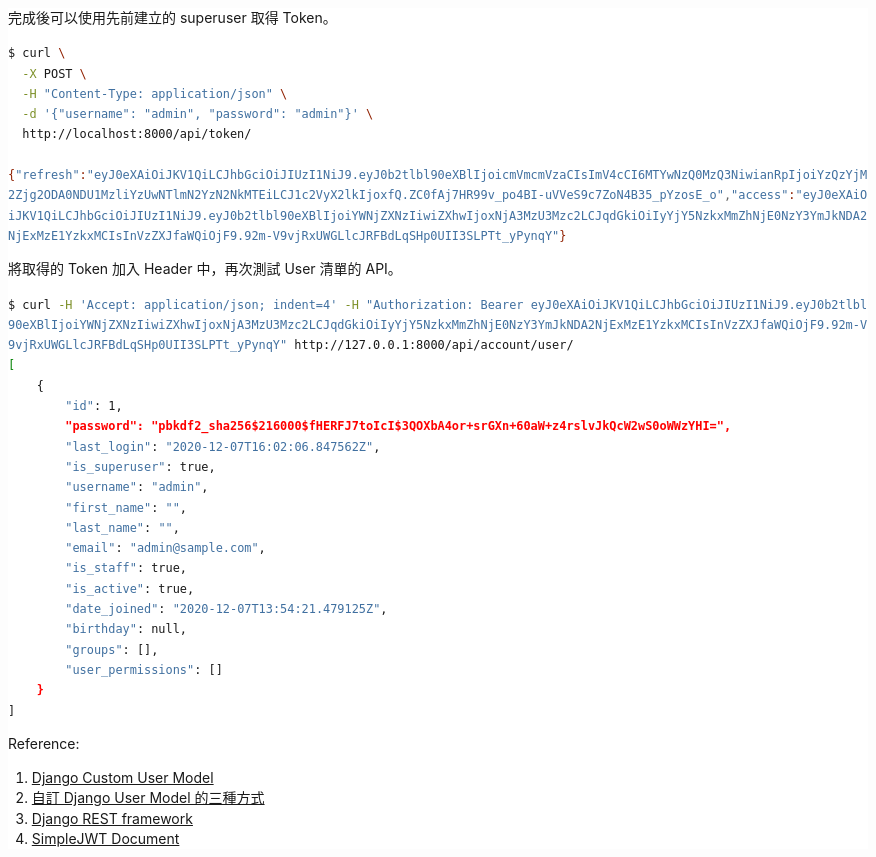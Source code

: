 完成後可以使用先前建立的 superuser 取得 Token。

```bash
$ curl \
  -X POST \
  -H "Content-Type: application/json" \
  -d '{"username": "admin", "password": "admin"}' \
  http://localhost:8000/api/token/

{"refresh":"eyJ0eXAiOiJKV1QiLCJhbGciOiJIUzI1NiJ9.eyJ0b2tlbl90eXBlIjoicmVmcmVzaCIsImV4cCI6MTYwNzQ0MzQ3NiwianRpIjoiYzQzYjM2Zjg2ODA0NDU1MzliYzUwNTlmN2YzN2NkMTEiLCJ1c2VyX2lkIjoxfQ.ZC0fAj7HR99v_po4BI-uVVeS9c7ZoN4B35_pYzosE_o","access":"eyJ0eXAiOiJKV1QiLCJhbGciOiJIUzI1NiJ9.eyJ0b2tlbl90eXBlIjoiYWNjZXNzIiwiZXhwIjoxNjA3MzU3Mzc2LCJqdGkiOiIyYjY5NzkxMmZhNjE0NzY3YmJkNDA2NjExMzE1YzkxMCIsInVzZXJfaWQiOjF9.92m-V9vjRxUWGLlcJRFBdLqSHp0UII3SLPTt_yPynqY"}
```

將取得的 Token 加入 Header 中，再次測試 User 清單的 API。

```bash
$ curl -H 'Accept: application/json; indent=4' -H "Authorization: Bearer eyJ0eXAiOiJKV1QiLCJhbGciOiJIUzI1NiJ9.eyJ0b2tlbl90eXBlIjoiYWNjZXNzIiwiZXhwIjoxNjA3MzU3Mzc2LCJqdGkiOiIyYjY5NzkxMmZhNjE0NzY3YmJkNDA2NjExMzE1YzkxMCIsInVzZXJfaWQiOjF9.92m-V9vjRxUWGLlcJRFBdLqSHp0UII3SLPTt_yPynqY" http://127.0.0.1:8000/api/account/user/
[
    {
        "id": 1,
        "password": "pbkdf2_sha256$216000$fHERFJ7toIcI$3QOXbA4or+srGXn+60aW+z4rslvJkQcW2wS0oWWzYHI=",
        "last_login": "2020-12-07T16:02:06.847562Z",
        "is_superuser": true,
        "username": "admin",
        "first_name": "",
        "last_name": "",
        "email": "admin@sample.com",
        "is_staff": true,
        "is_active": true,
        "date_joined": "2020-12-07T13:54:21.479125Z",
        "birthday": null,
        "groups": [],
        "user_permissions": []
    }
]
```

Reference:

1. [Django Custom User Model](https://learndjango.com/tutorials/django-custom-user-model)
2. [自訂 Django User Model 的三種方式](https://codinganimal.info/%E8%87%AA%E8%A8%82-django-user-model-%E7%9A%84%E4%B8%89%E7%A8%AE%E6%96%B9%E5%BC%8F-becd8affc0df)
3. [Django REST framework](https://www.django-rest-framework.org/)
4. [SimpleJWT Document](https://django-rest-framework-simplejwt.readthedocs.io/)
